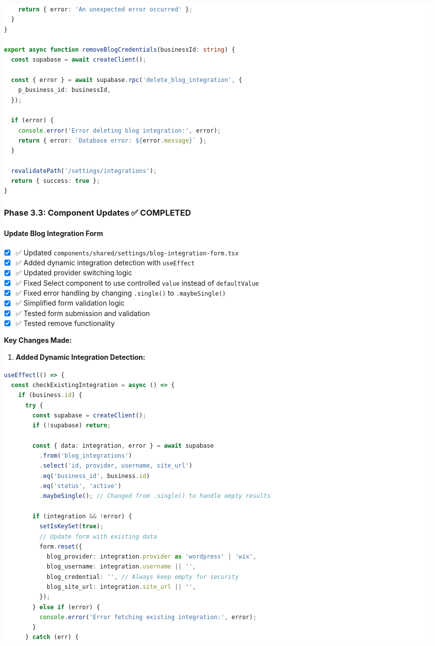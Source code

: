 ```typescript
    return { error: 'An unexpected error occurred' };
  }
}

export async function removeBlogCredentials(businessId: string) {
  const supabase = await createClient();

  const { error } = await supabase.rpc('delete_blog_integration', {
    p_business_id: businessId,
  });

  if (error) {
    console.error('Error deleting blog integration:', error);
    return { error: `Database error: ${error.message}` };
  }

  revalidatePath('/settings/integrations');
  return { success: true };
}
```

### **Phase 3.3: Component Updates** ✅ COMPLETED

#### **Update Blog Integration Form**
- [x] ✅ Updated `components/shared/settings/blog-integration-form.tsx`
- [x] ✅ Added dynamic integration detection with `useEffect`
- [x] ✅ Updated provider switching logic
- [x] ✅ Fixed Select component to use controlled `value` instead of `defaultValue`
- [x] ✅ Fixed error handling by changing `.single()` to `.maybeSingle()`
- [x] ✅ Simplified form validation logic
- [x] ✅ Tested form submission and validation
- [x] ✅ Tested remove functionality

**Key Changes Made:**

1. **Added Dynamic Integration Detection:**
```typescript
useEffect(() => {
  const checkExistingIntegration = async () => {
    if (business.id) {
      try {
        const supabase = createClient();
        if (!supabase) return;
        
        const { data: integration, error } = await supabase
          .from('blog_integrations')
          .select('id, provider, username, site_url')
          .eq('business_id', business.id)
          .eq('status', 'active')
          .maybeSingle(); // Changed from .single() to handle empty results
        
        if (integration && !error) {
          setIsKeySet(true);
          // Update form with existing data
          form.reset({
            blog_provider: integration.provider as 'wordpress' | 'wix',
            blog_username: integration.username || '',
            blog_credential: '', // Always keep empty for security
            blog_site_url: integration.site_url || '',
          });
        } else if (error) {
          console.error('Error fetching existing integration:', error);
        }
      } catch (err) {
```